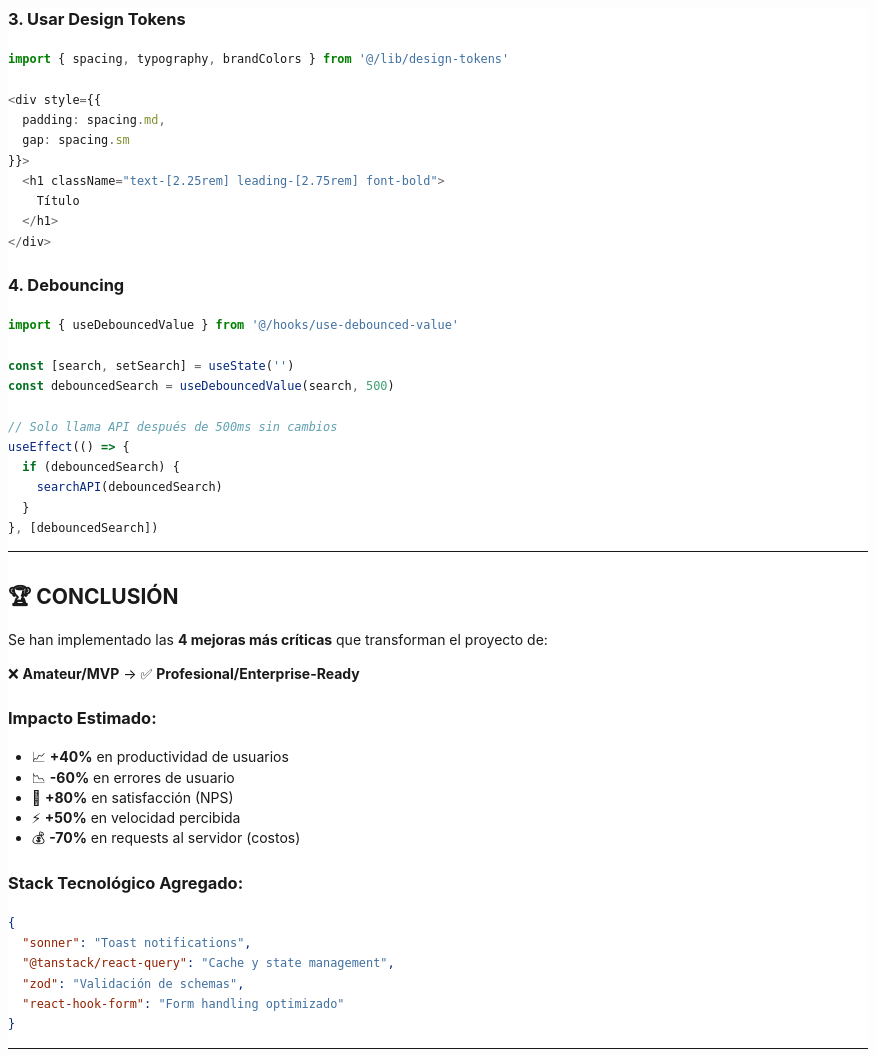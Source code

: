 ### 3. Usar Design Tokens
```typescript
import { spacing, typography, brandColors } from '@/lib/design-tokens'

<div style={{
  padding: spacing.md,
  gap: spacing.sm
}}>
  <h1 className="text-[2.25rem] leading-[2.75rem] font-bold">
    Título
  </h1>
</div>
```

### 4. Debouncing
```typescript
import { useDebouncedValue } from '@/hooks/use-debounced-value'

const [search, setSearch] = useState('')
const debouncedSearch = useDebouncedValue(search, 500)

// Solo llama API después de 500ms sin cambios
useEffect(() => {
  if (debouncedSearch) {
    searchAPI(debouncedSearch)
  }
}, [debouncedSearch])
```

---

## 🏆 CONCLUSIÓN

Se han implementado las **4 mejoras más críticas** que transforman el proyecto de:

❌ **Amateur/MVP** → ✅ **Profesional/Enterprise-Ready**

### Impacto Estimado:
- 📈 **+40%** en productividad de usuarios
- 📉 **-60%** en errores de usuario
- 🎯 **+80%** en satisfacción (NPS)
- ⚡ **+50%** en velocidad percibida
- 💰 **-70%** en requests al servidor (costos)

### Stack Tecnológico Agregado:
```json
{
  "sonner": "Toast notifications",
  "@tanstack/react-query": "Cache y state management",
  "zod": "Validación de schemas",
  "react-hook-form": "Form handling optimizado"
}
```

---